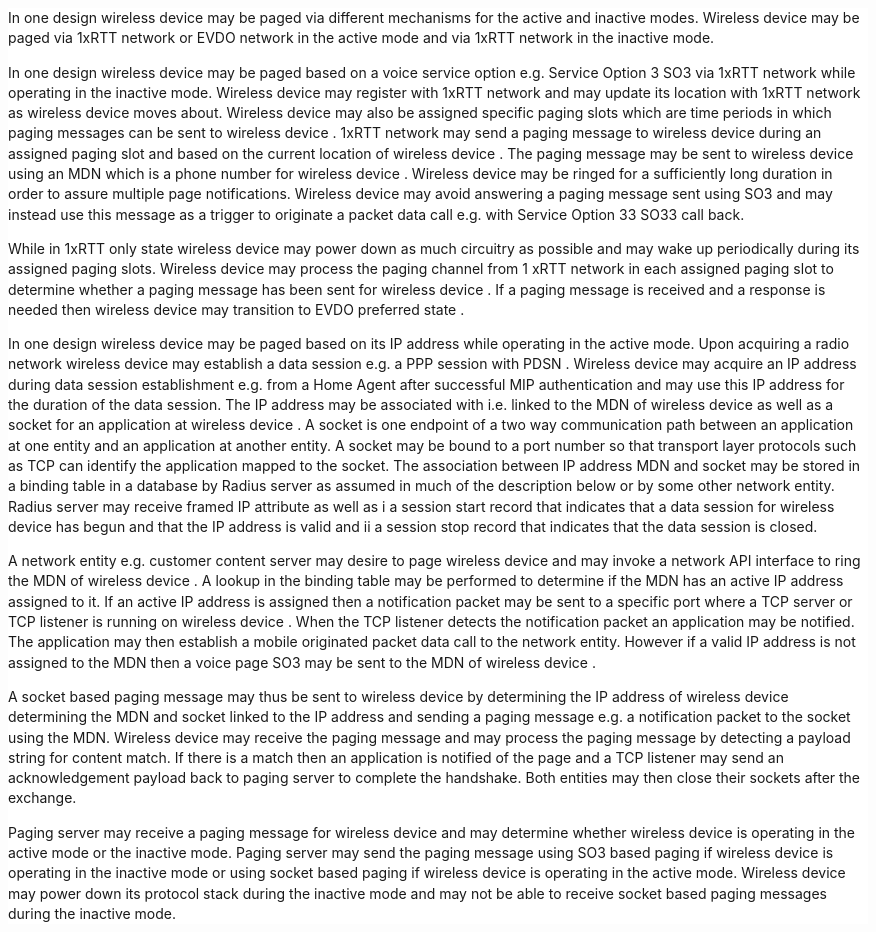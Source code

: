 In one design wireless device may be paged via different mechanisms for the active and inactive modes. Wireless device may be paged via 1xRTT network or EVDO network in the active mode and via 1xRTT network in the inactive mode.

In one design wireless device may be paged based on a voice service option e.g. Service Option 3 SO3 via 1xRTT network while operating in the inactive mode. Wireless device may register with 1xRTT network and may update its location with 1xRTT network as wireless device moves about. Wireless device may also be assigned specific paging slots which are time periods in which paging messages can be sent to wireless device . 1xRTT network may send a paging message to wireless device during an assigned paging slot and based on the current location of wireless device . The paging message may be sent to wireless device using an MDN which is a phone number for wireless device . Wireless device may be ringed for a sufficiently long duration in order to assure multiple page notifications. Wireless device may avoid answering a paging message sent using SO3 and may instead use this message as a trigger to originate a packet data call e.g. with Service Option 33 SO33 call back.

While in 1xRTT only state wireless device may power down as much circuitry as possible and may wake up periodically during its assigned paging slots. Wireless device may process the paging channel from 1 xRTT network in each assigned paging slot to determine whether a paging message has been sent for wireless device . If a paging message is received and a response is needed then wireless device may transition to EVDO preferred state .

In one design wireless device may be paged based on its IP address while operating in the active mode. Upon acquiring a radio network wireless device may establish a data session e.g. a PPP session with PDSN . Wireless device may acquire an IP address during data session establishment e.g. from a Home Agent after successful MIP authentication and may use this IP address for the duration of the data session. The IP address may be associated with i.e. linked to the MDN of wireless device as well as a socket for an application at wireless device . A socket is one endpoint of a two way communication path between an application at one entity and an application at another entity. A socket may be bound to a port number so that transport layer protocols such as TCP can identify the application mapped to the socket. The association between IP address MDN and socket may be stored in a binding table in a database by Radius server as assumed in much of the description below or by some other network entity. Radius server may receive framed IP attribute as well as i a session start record that indicates that a data session for wireless device has begun and that the IP address is valid and ii a session stop record that indicates that the data session is closed.

A network entity e.g. customer content server may desire to page wireless device and may invoke a network API interface to ring the MDN of wireless device . A lookup in the binding table may be performed to determine if the MDN has an active IP address assigned to it. If an active IP address is assigned then a notification packet may be sent to a specific port where a TCP server or TCP listener is running on wireless device . When the TCP listener detects the notification packet an application may be notified. The application may then establish a mobile originated packet data call to the network entity. However if a valid IP address is not assigned to the MDN then a voice page SO3 may be sent to the MDN of wireless device .

A socket based paging message may thus be sent to wireless device by determining the IP address of wireless device determining the MDN and socket linked to the IP address and sending a paging message e.g. a notification packet to the socket using the MDN. Wireless device may receive the paging message and may process the paging message by detecting a payload string for content match. If there is a match then an application is notified of the page and a TCP listener may send an acknowledgement payload back to paging server to complete the handshake. Both entities may then close their sockets after the exchange.

Paging server may receive a paging message for wireless device and may determine whether wireless device is operating in the active mode or the inactive mode. Paging server may send the paging message using SO3 based paging if wireless device is operating in the inactive mode or using socket based paging if wireless device is operating in the active mode. Wireless device may power down its protocol stack during the inactive mode and may not be able to receive socket based paging messages during the inactive mode.
